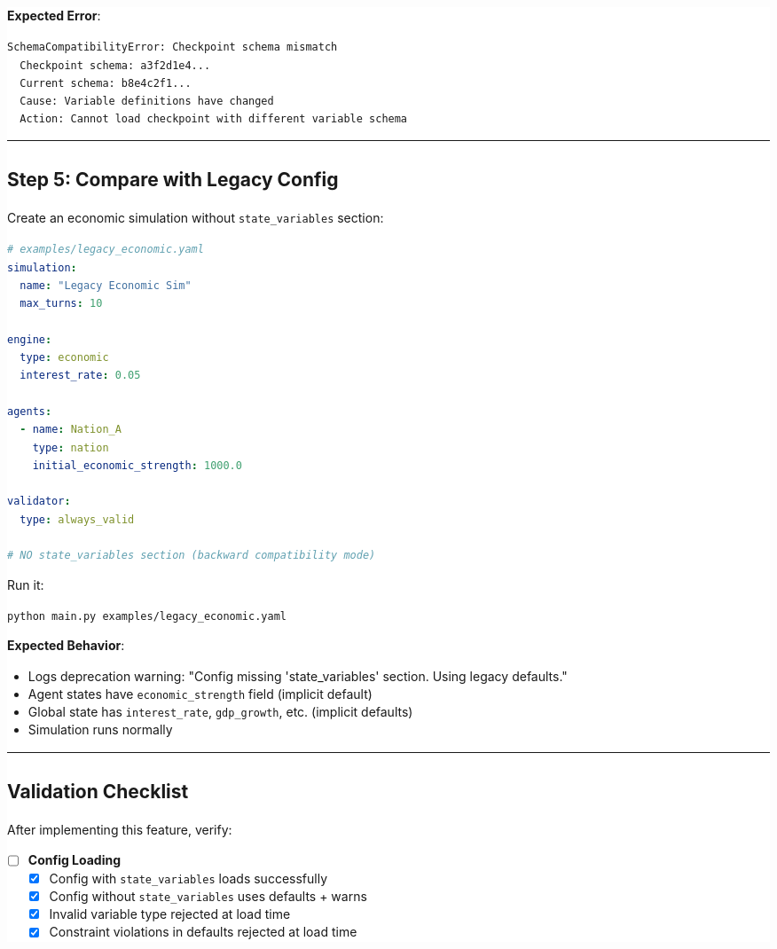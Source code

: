 **Expected Error**:
```
SchemaCompatibilityError: Checkpoint schema mismatch
  Checkpoint schema: a3f2d1e4...
  Current schema: b8e4c2f1...
  Cause: Variable definitions have changed
  Action: Cannot load checkpoint with different variable schema
```

---

## Step 5: Compare with Legacy Config

Create an economic simulation without `state_variables` section:

```yaml
# examples/legacy_economic.yaml
simulation:
  name: "Legacy Economic Sim"
  max_turns: 10

engine:
  type: economic
  interest_rate: 0.05

agents:
  - name: Nation_A
    type: nation
    initial_economic_strength: 1000.0

validator:
  type: always_valid

# NO state_variables section (backward compatibility mode)
```

Run it:
```bash
python main.py examples/legacy_economic.yaml
```

**Expected Behavior**:
- Logs deprecation warning: "Config missing 'state_variables' section. Using legacy defaults."
- Agent states have `economic_strength` field (implicit default)
- Global state has `interest_rate`, `gdp_growth`, etc. (implicit defaults)
- Simulation runs normally

---

## Validation Checklist

After implementing this feature, verify:

- [ ] **Config Loading**
  - [x] Config with `state_variables` loads successfully
  - [x] Config without `state_variables` uses defaults + warns
  - [x] Invalid variable type rejected at load time
  - [x] Constraint violations in defaults rejected at load time
